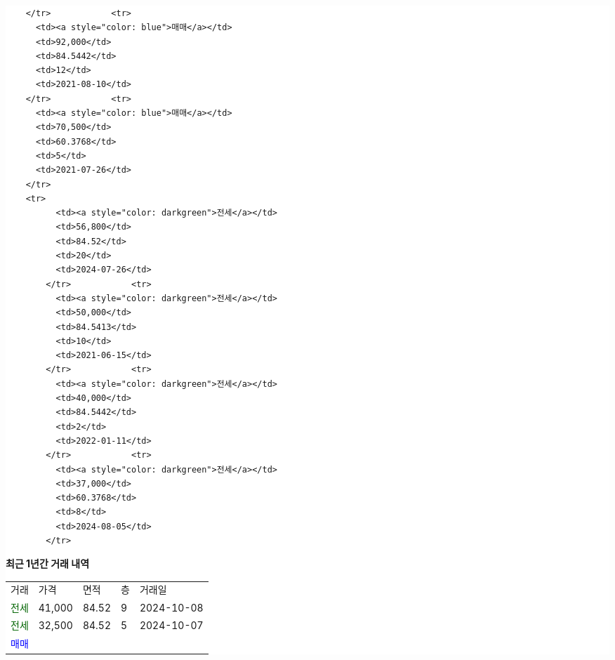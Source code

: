         </tr>            <tr>
          <td><a style="color: blue">매매</a></td>
          <td>92,000</td>
          <td>84.5442</td>
          <td>12</td>
          <td>2021-08-10</td>
        </tr>            <tr>
          <td><a style="color: blue">매매</a></td>
          <td>70,500</td>
          <td>60.3768</td>
          <td>5</td>
          <td>2021-07-26</td>
        </tr>        
        <tr>
              <td><a style="color: darkgreen">전세</a></td>
              <td>56,800</td>
              <td>84.52</td>
              <td>20</td>
              <td>2024-07-26</td>
            </tr>            <tr>
              <td><a style="color: darkgreen">전세</a></td>
              <td>50,000</td>
              <td>84.5413</td>
              <td>10</td>
              <td>2021-06-15</td>
            </tr>            <tr>
              <td><a style="color: darkgreen">전세</a></td>
              <td>40,000</td>
              <td>84.5442</td>
              <td>2</td>
              <td>2022-01-11</td>
            </tr>            <tr>
              <td><a style="color: darkgreen">전세</a></td>
              <td>37,000</td>
              <td>60.3768</td>
              <td>8</td>
              <td>2024-08-05</td>
            </tr>        
    
</table>

<b>최근 1년간 거래 내역</b>

<table class="sortable">
    <tr>
      <td>거래</td>
      <td>가격</td>
      <td>면적</td>
      <td>층</td>
      <td>거래일</td>
    </tr>
    <tr>
      <td><a style="color: darkgreen">전세</a></td>
      <td>41,000</td>
      <td>84.52</td>
      <td>9</td>
      <td>2024-10-08</td>
    </tr>          <tr>
      <td><a style="color: darkgreen">전세</a></td>
      <td>32,500</td>
      <td>84.52</td>
      <td>5</td>
      <td>2024-10-07</td>
    </tr>          <tr>
      <td><a style="color: blue">매매</a></td>
